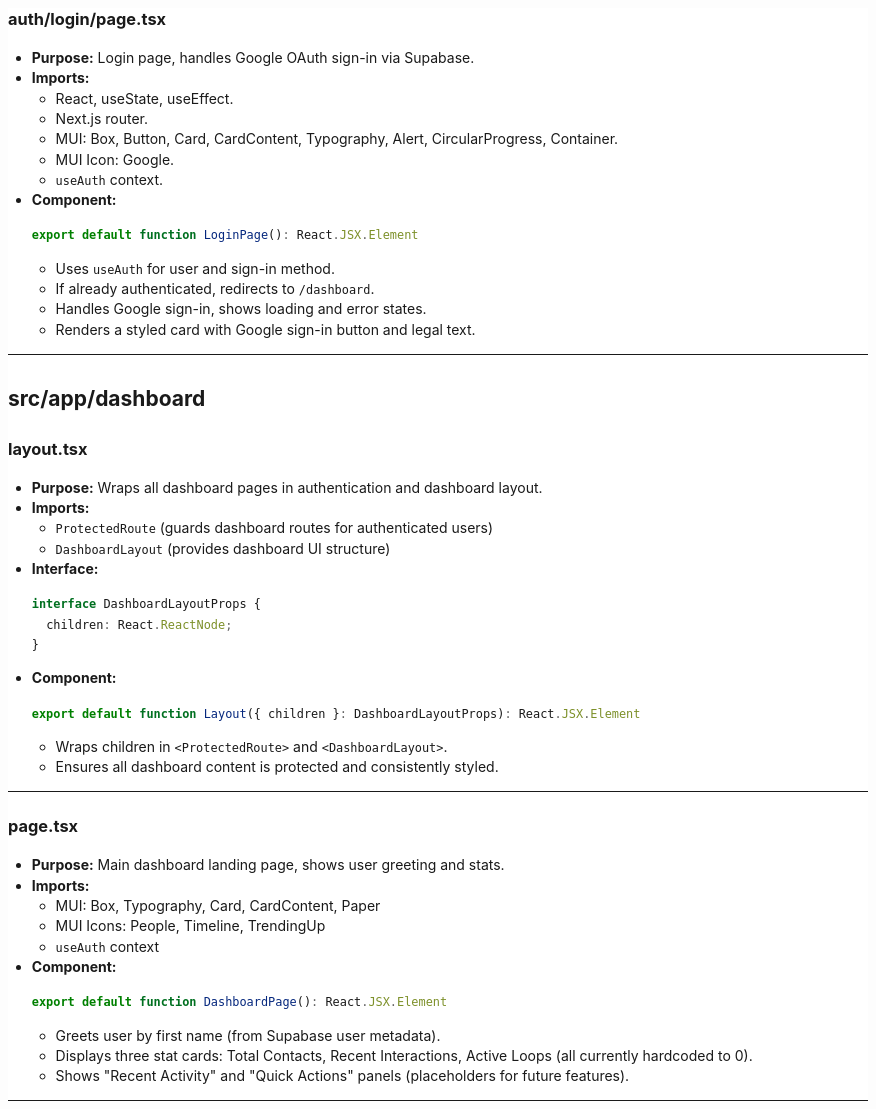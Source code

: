 
### auth/login/page.tsx

- **Purpose:** Login page, handles Google OAuth sign-in via Supabase.
- **Imports:**
  - React, useState, useEffect.
  - Next.js router.
  - MUI: Box, Button, Card, CardContent, Typography, Alert, CircularProgress, Container.
  - MUI Icon: Google.
  - `useAuth` context.
- **Component:**  
  ```ts
  export default function LoginPage(): React.JSX.Element
  ```
  - Uses `useAuth` for user and sign-in method.
  - If already authenticated, redirects to `/dashboard`.
  - Handles Google sign-in, shows loading and error states.
  - Renders a styled card with Google sign-in button and legal text.

---

## src/app/dashboard

### layout.tsx

- **Purpose:** Wraps all dashboard pages in authentication and dashboard layout.
- **Imports:**
  - `ProtectedRoute` (guards dashboard routes for authenticated users)
  - `DashboardLayout` (provides dashboard UI structure)
- **Interface:**
  ```ts
  interface DashboardLayoutProps {
    children: React.ReactNode;
  }
  ```
- **Component:**
  ```ts
  export default function Layout({ children }: DashboardLayoutProps): React.JSX.Element
  ```
  - Wraps children in `<ProtectedRoute>` and `<DashboardLayout>`.
  - Ensures all dashboard content is protected and consistently styled.

---

### page.tsx

- **Purpose:** Main dashboard landing page, shows user greeting and stats.
- **Imports:**
  - MUI: Box, Typography, Card, CardContent, Paper
  - MUI Icons: People, Timeline, TrendingUp
  - `useAuth` context
- **Component:**
  ```ts
  export default function DashboardPage(): React.JSX.Element
  ```
  - Greets user by first name (from Supabase user metadata).
  - Displays three stat cards: Total Contacts, Recent Interactions, Active Loops (all currently hardcoded to 0).
  - Shows "Recent Activity" and "Quick Actions" panels (placeholders for future features).

---